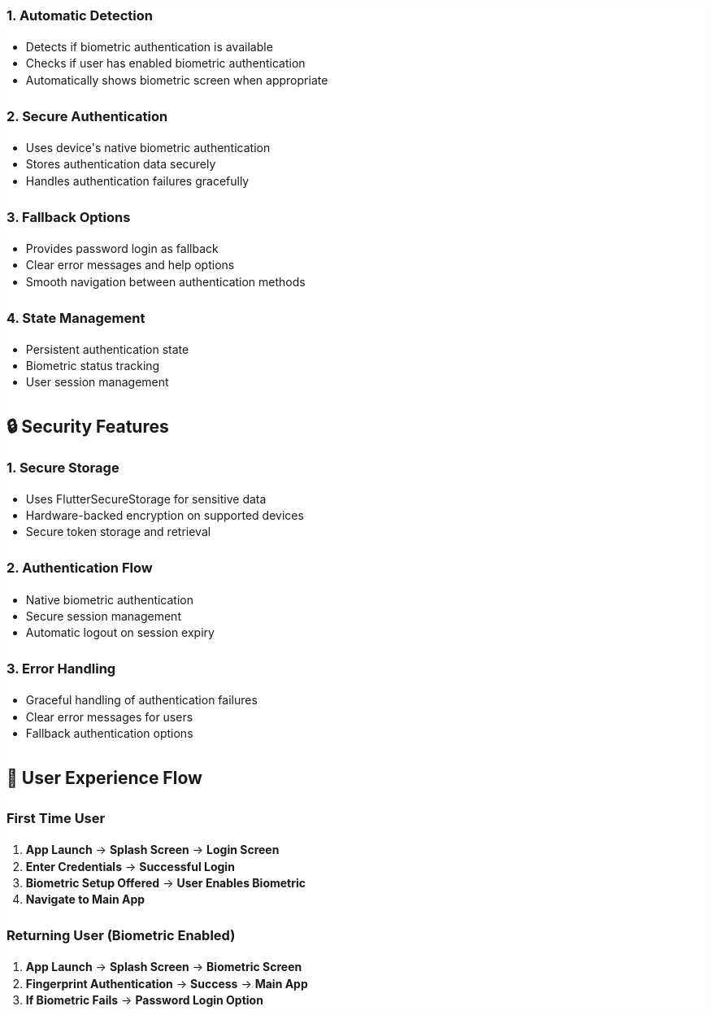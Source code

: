 ### **1. Automatic Detection**
- Detects if biometric authentication is available
- Checks if user has enabled biometric authentication
- Automatically shows biometric screen when appropriate

### **2. Secure Authentication**
- Uses device's native biometric authentication
- Stores authentication data securely
- Handles authentication failures gracefully

### **3. Fallback Options**
- Provides password login as fallback
- Clear error messages and help options
- Smooth navigation between authentication methods

### **4. State Management**
- Persistent authentication state
- Biometric status tracking
- User session management

## 🔒 **Security Features**

### **1. Secure Storage**
- Uses FlutterSecureStorage for sensitive data
- Hardware-backed encryption on supported devices
- Secure token storage and retrieval

### **2. Authentication Flow**
- Native biometric authentication
- Secure session management
- Automatic logout on session expiry

### **3. Error Handling**
- Graceful handling of authentication failures
- Clear error messages for users
- Fallback authentication options

## 📱 **User Experience Flow**

### **First Time User**
1. **App Launch** → **Splash Screen** → **Login Screen**
2. **Enter Credentials** → **Successful Login**
3. **Biometric Setup Offered** → **User Enables Biometric**
4. **Navigate to Main App**

### **Returning User (Biometric Enabled)**
1. **App Launch** → **Splash Screen** → **Biometric Screen**
2. **Fingerprint Authentication** → **Success** → **Main App**
3. **If Biometric Fails** → **Password Login Option**
